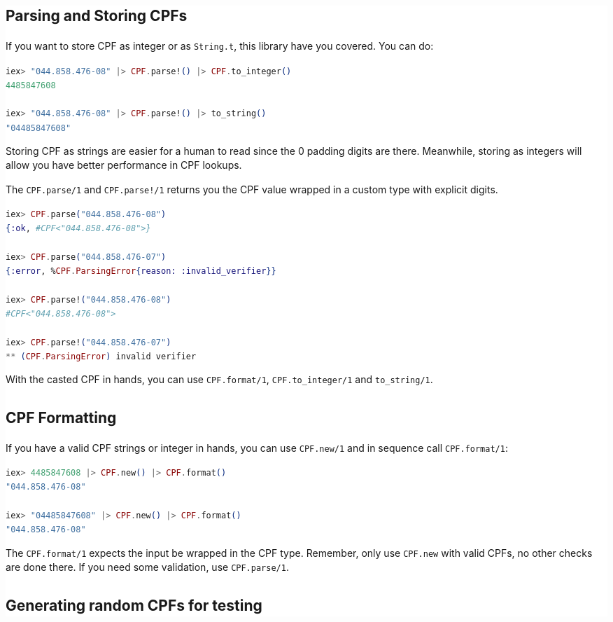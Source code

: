 ## Parsing and Storing CPFs

If you want to store CPF as integer or as `String.t`, this library have
you covered. You can do:

```elixir
iex> "044.858.476-08" |> CPF.parse!() |> CPF.to_integer()
4485847608

iex> "044.858.476-08" |> CPF.parse!() |> to_string()
"04485847608"
```

Storing CPF as strings are easier for a human to read since the 0 padding digits
are there. Meanwhile, storing as integers will allow you have better performance
in CPF lookups.

The `CPF.parse/1` and `CPF.parse!/1` returns you the CPF value wrapped in a
custom type with explicit digits.

```elixir
iex> CPF.parse("044.858.476-08")
{:ok, #CPF<"044.858.476-08">}

iex> CPF.parse("044.858.476-07")
{:error, %CPF.ParsingError{reason: :invalid_verifier}}

iex> CPF.parse!("044.858.476-08")
#CPF<"044.858.476-08">

iex> CPF.parse!("044.858.476-07")
** (CPF.ParsingError) invalid verifier
```

With the casted CPF in hands, you can use `CPF.format/1`, `CPF.to_integer/1` and
`to_string/1`.

## CPF Formatting

If you have a valid CPF strings or integer in hands, you can use `CPF.new/1` and
in sequence call `CPF.format/1`:

```elixir
iex> 4485847608 |> CPF.new() |> CPF.format()
"044.858.476-08"

iex> "04485847608" |> CPF.new() |> CPF.format()
"044.858.476-08"
```

The `CPF.format/1` expects the input be wrapped in the CPF type. Remember, only
use `CPF.new` with valid CPFs, no other checks are done there. If you need some
validation, use `CPF.parse/1`.

## Generating random CPFs for testing
